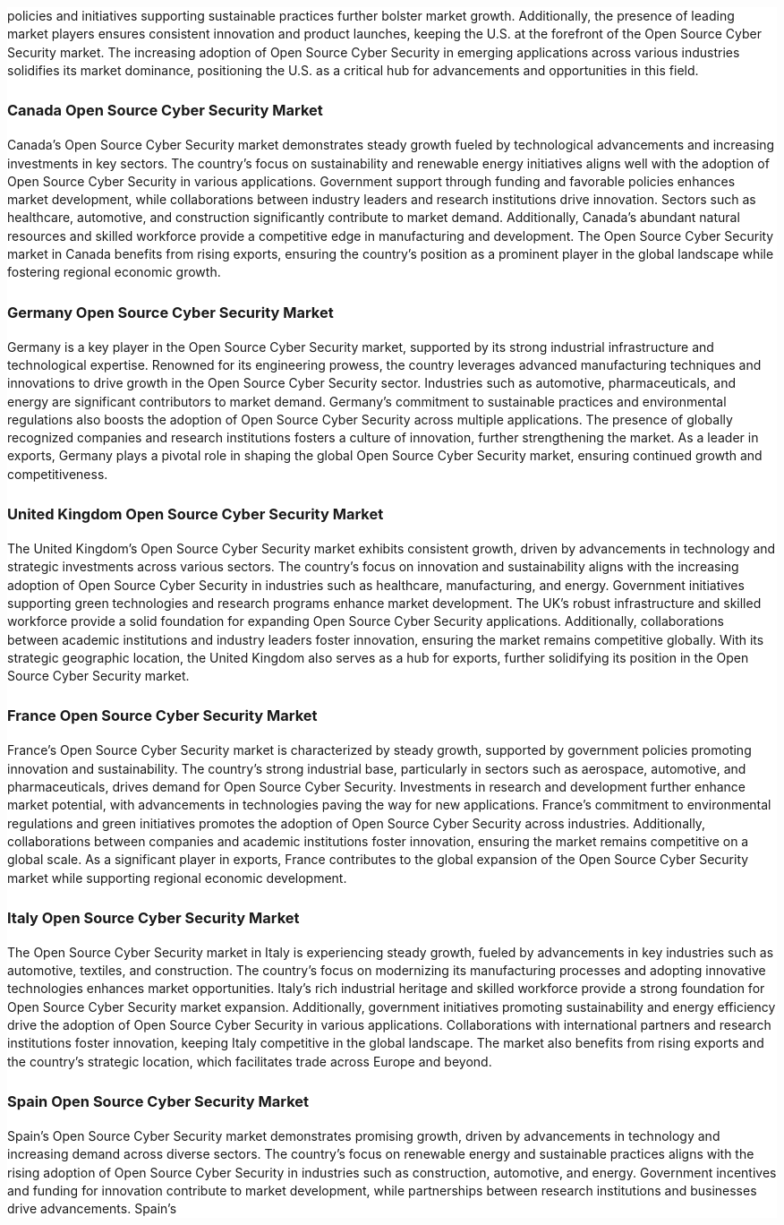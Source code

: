 policies and initiatives supporting sustainable practices further bolster market growth. Additionally, the presence of leading market players ensures consistent innovation and product launches, keeping the U.S. at the forefront of the Open Source Cyber Security market. The increasing adoption of Open Source Cyber Security in emerging applications across various industries solidifies its market dominance, positioning the U.S. as a critical hub for advancements and opportunities in this field.</p><h3>Canada Open Source Cyber Security Market</h3><p>Canada&rsquo;s Open Source Cyber Security market demonstrates steady growth fueled by technological advancements and increasing investments in key sectors. The country&rsquo;s focus on sustainability and renewable energy initiatives aligns well with the adoption of Open Source Cyber Security in various applications. Government support through funding and favorable policies enhances market development, while collaborations between industry leaders and research institutions drive innovation. Sectors such as healthcare, automotive, and construction significantly contribute to market demand. Additionally, Canada&rsquo;s abundant natural resources and skilled workforce provide a competitive edge in manufacturing and development. The Open Source Cyber Security market in Canada benefits from rising exports, ensuring the country&rsquo;s position as a prominent player in the global landscape while fostering regional economic growth.</p><h3>Germany Open Source Cyber Security Market</h3><p>Germany is a key player in the Open Source Cyber Security market, supported by its strong industrial infrastructure and technological expertise. Renowned for its engineering prowess, the country leverages advanced manufacturing techniques and innovations to drive growth in the Open Source Cyber Security sector. Industries such as automotive, pharmaceuticals, and energy are significant contributors to market demand. Germany&rsquo;s commitment to sustainable practices and environmental regulations also boosts the adoption of Open Source Cyber Security across multiple applications. The presence of globally recognized companies and research institutions fosters a culture of innovation, further strengthening the market. As a leader in exports, Germany plays a pivotal role in shaping the global Open Source Cyber Security market, ensuring continued growth and competitiveness.</p><h3>United Kingdom Open Source Cyber Security Market</h3><p>The United Kingdom&rsquo;s Open Source Cyber Security market exhibits consistent growth, driven by advancements in technology and strategic investments across various sectors. The country&rsquo;s focus on innovation and sustainability aligns with the increasing adoption of Open Source Cyber Security in industries such as healthcare, manufacturing, and energy. Government initiatives supporting green technologies and research programs enhance market development. The UK&rsquo;s robust infrastructure and skilled workforce provide a solid foundation for expanding Open Source Cyber Security applications. Additionally, collaborations between academic institutions and industry leaders foster innovation, ensuring the market remains competitive globally. With its strategic geographic location, the United Kingdom also serves as a hub for exports, further solidifying its position in the Open Source Cyber Security market.</p><h3>France Open Source Cyber Security Market</h3><p>France&rsquo;s Open Source Cyber Security market is characterized by steady growth, supported by government policies promoting innovation and sustainability. The country&rsquo;s strong industrial base, particularly in sectors such as aerospace, automotive, and pharmaceuticals, drives demand for Open Source Cyber Security. Investments in research and development further enhance market potential, with advancements in technologies paving the way for new applications. France&rsquo;s commitment to environmental regulations and green initiatives promotes the adoption of Open Source Cyber Security across industries. Additionally, collaborations between companies and academic institutions foster innovation, ensuring the market remains competitive on a global scale. As a significant player in exports, France contributes to the global expansion of the Open Source Cyber Security market while supporting regional economic development.</p><h3>Italy Open Source Cyber Security Market</h3><p>The Open Source Cyber Security market in Italy is experiencing steady growth, fueled by advancements in key industries such as automotive, textiles, and construction. The country&rsquo;s focus on modernizing its manufacturing processes and adopting innovative technologies enhances market opportunities. Italy&rsquo;s rich industrial heritage and skilled workforce provide a strong foundation for Open Source Cyber Security market expansion. Additionally, government initiatives promoting sustainability and energy efficiency drive the adoption of Open Source Cyber Security in various applications. Collaborations with international partners and research institutions foster innovation, keeping Italy competitive in the global landscape. The market also benefits from rising exports and the country&rsquo;s strategic location, which facilitates trade across Europe and beyond.</p><h3>Spain Open Source Cyber Security Market</h3><p>Spain&rsquo;s Open Source Cyber Security market demonstrates promising growth, driven by advancements in technology and increasing demand across diverse sectors. The country&rsquo;s focus on renewable energy and sustainable practices aligns with the rising adoption of Open Source Cyber Security in industries such as construction, automotive, and energy. Government incentives and funding for innovation contribute to market development, while partnerships between research institutions and businesses drive advancements. Spain&rsquo;s